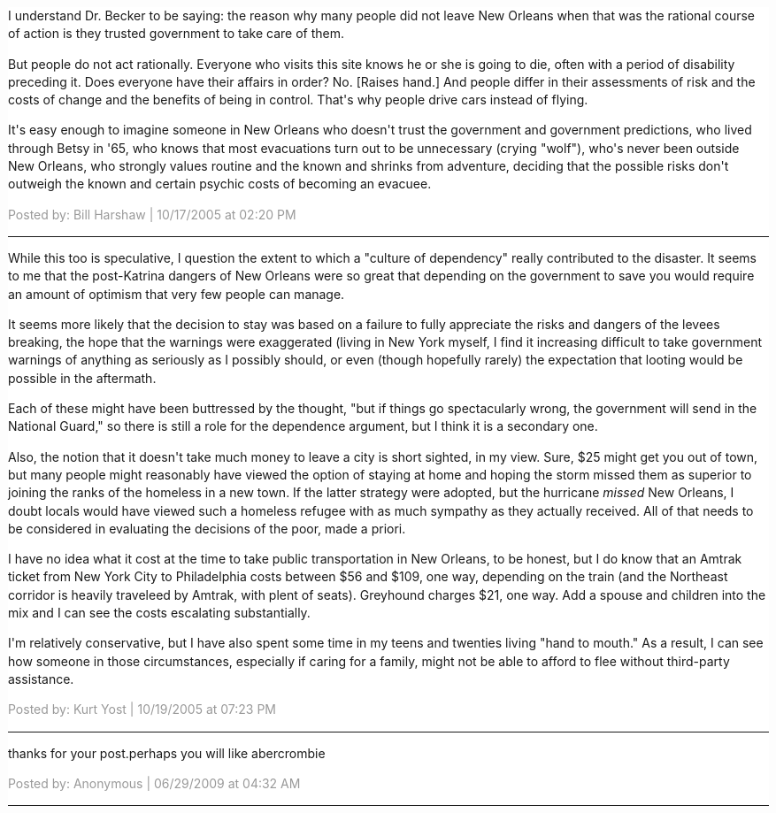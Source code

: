 I understand Dr. Becker to be saying:  the reason why many people did not leave New Orleans when that was the rational course of action is they trusted government to take care of them.

But people do not act rationally.  Everyone who visits this site knows he or she is going to die, often with a period of disability preceding it.  Does everyone have their affairs in order?  No.  [Raises hand.] And people differ in their assessments of risk and the costs of change and the benefits of being in control.  That's why people drive cars instead of flying.  

It's easy enough to imagine someone in New Orleans who doesn't trust the government and government predictions, who lived through Betsy in '65, who knows that most evacuations turn out to be unnecessary (crying "wolf"), who's never been outside New Orleans, who strongly values routine and the known and shrinks from adventure, deciding that the possible risks don't outweigh the known and certain psychic costs of becoming an evacuee.

<span style="color:#999">Posted by: Bill Harshaw | 10/17/2005 at 02:20 PM</span>

---

While this too is speculative, I question the extent to which a "culture of dependency" really contributed to the disaster.  It seems to me that the post-Katrina dangers of New Orleans were so great that depending on the government to save you would require an amount of optimism that very few people can manage.

It seems more likely that the decision to stay was based on a failure to fully appreciate the risks and dangers of the levees breaking, the hope that the warnings were exaggerated (living in New York myself, I find it increasing difficult to take government warnings of anything as seriously as I possibly should, or even (though hopefully rarely) the expectation that looting would be possible in the aftermath.

Each of these might have been buttressed by the thought, "but if things go spectacularly wrong, the government will send in the National Guard," so there is still a role for the dependence argument, but I think it is a secondary one.

Also, the notion that it doesn't take much money to leave a city is short sighted, in my view.  Sure, $25 might get you out of town, but many people might reasonably have viewed the option of staying at home and hoping the storm missed them as superior to joining the ranks of the homeless in a new town.  If the latter strategy were adopted, but the hurricane *missed* New Orleans, I doubt locals would have viewed such a homeless refugee with as much sympathy as they actually received.  All of that needs to be considered in evaluating the decisions of the poor, made a priori.

I have no idea what it cost at the time to take public transportation in New Orleans, to be honest, but I do know that an Amtrak ticket from New York City to Philadelphia costs between $56 and $109, one way, depending on the train (and the Northeast corridor is heavily traveleed by Amtrak, with plent of seats).  Greyhound charges $21, one way.  Add a spouse and children into the mix and I can see the costs escalating substantially.

I'm relatively conservative, but I have also spent some time in my teens and twenties living "hand to mouth."  As a result, I can see how someone in those circumstances, especially if caring for a family, might not be able to afford to flee without third-party assistance.

<span style="color:#999">Posted by: Kurt Yost | 10/19/2005 at 07:23 PM</span>

---

thanks for your post.perhaps you will like abercrombie

<span style="color:#999">Posted by: Anonymous | 06/29/2009 at 04:32 AM</span>

---